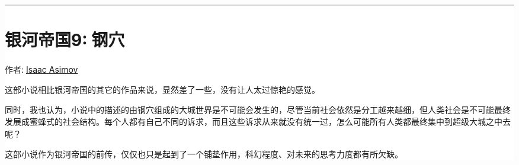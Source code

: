 ---------------------------

# 银河帝国9: 钢穴

作者: [Isaac Asimov][]

这部小说相比银河帝国的其它的作品来说，显然差了一些，没有让人太过惊艳的感觉。

同时，我也认为，小说中的描述的由钢穴组成的大城世界是不可能会发生的，尽管当前社会依然是分工越来越细，但人类社会是不可能最终发展成蜜蜂式的社会结构。每个人都有自己不同的诉求，而且这些诉求从来就没有统一过，怎么可能所有人类都最终集中到超级大城之中去呢？

这部小说作为银河帝国的前传，仅仅也只是起到了一个铺垫作用，科幻程度、对未来的思考力度都有所欠缺。 

[东野圭吾]: https://zh.wikipedia.org/wiki/%E6%9D%B1%E9%87%8E%E5%9C%AD%E5%90%BE
[Isaac Asimov]: https://zh.wikipedia.org/wiki/%E4%BB%A5%E6%92%92%C2%B7%E8%89%BE%E8%A5%BF%E8%8E%AB%E5%A4%AB
[三大定律]: https://zh.wikipedia.org/wiki/%E6%9C%BA%E5%99%A8%E4%BA%BA%E4%B8%89%E5%AE%9A%E5%BE%8B
